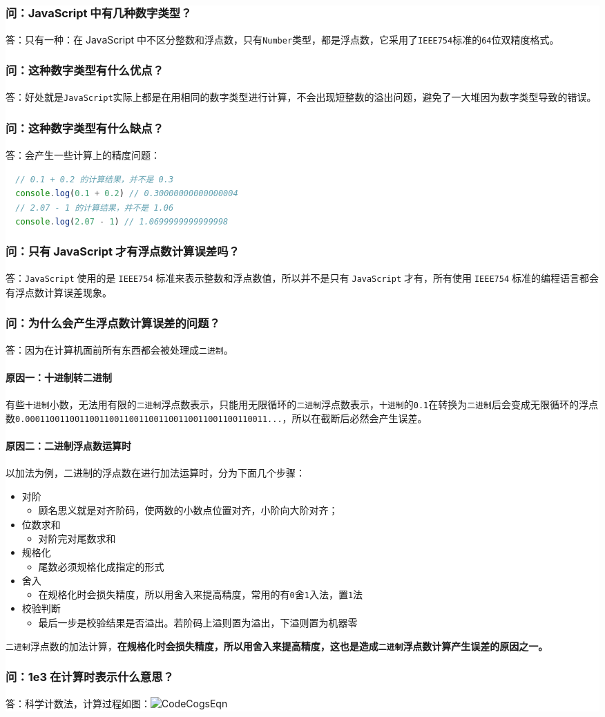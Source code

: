 ### 问：JavaScript 中有几种数字类型？

答：只有一种：在 JavaScript 中不区分整数和浮点数，只有`Number`类型，都是浮点数，它采用了`IEEE754`标准的`64`位双精度格式。

### 问：这种数字类型有什么优点？

答：好处就是`JavaScript`实际上都是在用相同的数字类型进行计算，不会出现短整数的溢出问题，避免了一大堆因为数字类型导致的错误。

### 问：这种数字类型有什么缺点？

答：会产生一些计算上的精度问题：

```js
  // 0.1 + 0.2 的计算结果，并不是 0.3
  console.log(0.1 + 0.2) // 0.30000000000000004
  // 2.07 - 1 的计算结果，并不是 1.06
  console.log(2.07 - 1) // 1.0699999999999998
```

### 问：只有 JavaScript 才有浮点数计算误差吗？

答：`JavaScript` 使用的是 `IEEE754` 标准来表示整数和浮点数值，所以并不是只有 `JavaScript` 才有，所有使用 `IEEE754` 标准的编程语言都会有浮点数计算误差现象。

### 问：为什么会产生浮点数计算误差的问题？

答：因为在计算机面前所有东西都会被处理成`二进制`。

#### 原因一：十进制转二进制

有些`十进制`小数，无法用有限的`二进制`浮点数表示，只能用无限循环的`二进制`浮点数表示，`十进制`的`0.1`在转换为`二进制`后会变成无限循环的浮点数`0.0001100110011001100110011001100110011001100110011...`，所以在截断后必然会产生误差。

#### 原因二：二进制浮点数运算时

以加法为例，二进制的浮点数在进行加法运算时，分为下面几个步骤：

- 对阶
  - 顾名思义就是对齐阶码，使两数的小数点位置对齐，小阶向大阶对齐；
- 位数求和
  - 对阶完对尾数求和
- 规格化
  - 尾数必须规格化成指定的形式
- 舍入
  - 在规格化时会损失精度，所以用舍入来提高精度，常用的有`0`舍`1`入法，置`1`法
- 校验判断
  - 最后一步是校验结果是否溢出。若阶码上溢则置为溢出，下溢则置为机器零

`二进制`浮点数的加法计算，**在规格化时会损失精度，所以用舍入来提高精度，这也是造成`二进制`浮点数计算产生误差的原因之一。**

### 问：1e3 在计算时表示什么意思？

答：科学计数法，计算过程如图：![CodeCogsEqn](https://user-images.githubusercontent.com/13802207/67953739-ab0b9600-fc2a-11e9-8711-cac8a7a8fcda.gif)
